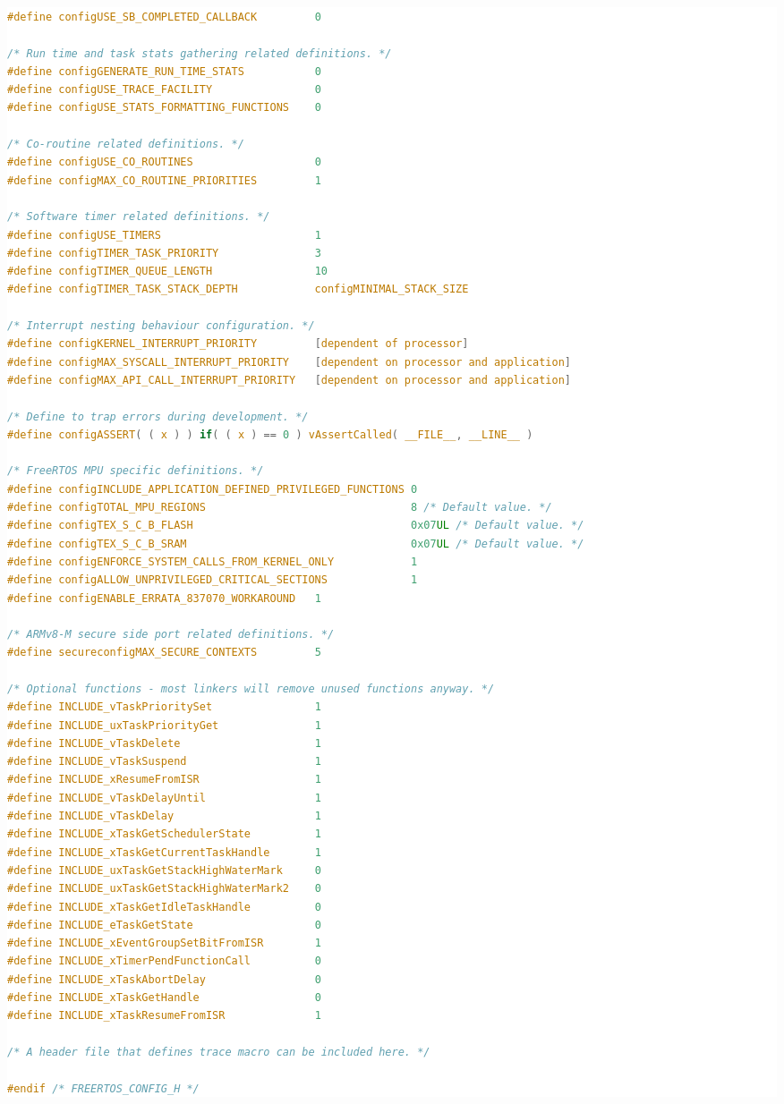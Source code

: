   ```c
  #define configUSE_SB_COMPLETED_CALLBACK         0
  
  /* Run time and task stats gathering related definitions. */
  #define configGENERATE_RUN_TIME_STATS           0
  #define configUSE_TRACE_FACILITY                0
  #define configUSE_STATS_FORMATTING_FUNCTIONS    0
  
  /* Co-routine related definitions. */
  #define configUSE_CO_ROUTINES                   0
  #define configMAX_CO_ROUTINE_PRIORITIES         1
  
  /* Software timer related definitions. */
  #define configUSE_TIMERS                        1
  #define configTIMER_TASK_PRIORITY               3
  #define configTIMER_QUEUE_LENGTH                10
  #define configTIMER_TASK_STACK_DEPTH            configMINIMAL_STACK_SIZE
  
  /* Interrupt nesting behaviour configuration. */
  #define configKERNEL_INTERRUPT_PRIORITY         [dependent of processor]
  #define configMAX_SYSCALL_INTERRUPT_PRIORITY    [dependent on processor and application]
  #define configMAX_API_CALL_INTERRUPT_PRIORITY   [dependent on processor and application]
  
  /* Define to trap errors during development. */
  #define configASSERT( ( x ) ) if( ( x ) == 0 ) vAssertCalled( __FILE__, __LINE__ )
  
  /* FreeRTOS MPU specific definitions. */
  #define configINCLUDE_APPLICATION_DEFINED_PRIVILEGED_FUNCTIONS 0
  #define configTOTAL_MPU_REGIONS                                8 /* Default value. */
  #define configTEX_S_C_B_FLASH                                  0x07UL /* Default value. */
  #define configTEX_S_C_B_SRAM                                   0x07UL /* Default value. */
  #define configENFORCE_SYSTEM_CALLS_FROM_KERNEL_ONLY            1
  #define configALLOW_UNPRIVILEGED_CRITICAL_SECTIONS             1
  #define configENABLE_ERRATA_837070_WORKAROUND   1
  
  /* ARMv8-M secure side port related definitions. */
  #define secureconfigMAX_SECURE_CONTEXTS         5
  
  /* Optional functions - most linkers will remove unused functions anyway. */
  #define INCLUDE_vTaskPrioritySet                1
  #define INCLUDE_uxTaskPriorityGet               1
  #define INCLUDE_vTaskDelete                     1
  #define INCLUDE_vTaskSuspend                    1
  #define INCLUDE_xResumeFromISR                  1
  #define INCLUDE_vTaskDelayUntil                 1
  #define INCLUDE_vTaskDelay                      1
  #define INCLUDE_xTaskGetSchedulerState          1
  #define INCLUDE_xTaskGetCurrentTaskHandle       1
  #define INCLUDE_uxTaskGetStackHighWaterMark     0
  #define INCLUDE_uxTaskGetStackHighWaterMark2    0
  #define INCLUDE_xTaskGetIdleTaskHandle          0
  #define INCLUDE_eTaskGetState                   0
  #define INCLUDE_xEventGroupSetBitFromISR        1
  #define INCLUDE_xTimerPendFunctionCall          0
  #define INCLUDE_xTaskAbortDelay                 0
  #define INCLUDE_xTaskGetHandle                  0
  #define INCLUDE_xTaskResumeFromISR              1
  
  /* A header file that defines trace macro can be included here. */
  
  #endif /* FREERTOS_CONFIG_H */
  ```
